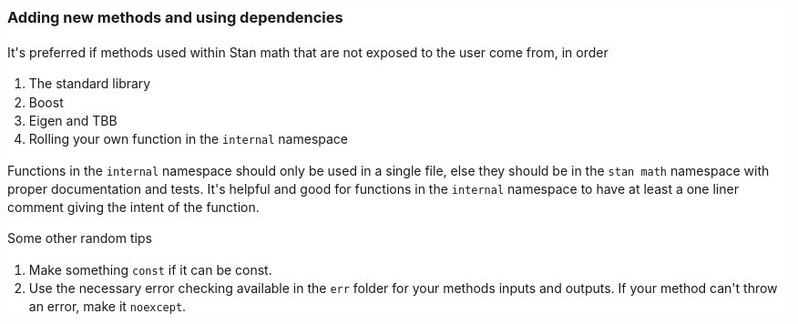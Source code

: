 ### Adding new methods and using dependencies

It's preferred if methods used within Stan math that are not exposed to the user come from, in order

1. The standard library
2. Boost
3. Eigen and TBB
4. Rolling your own function in the `internal` namespace

Functions in the `internal` namespace should only be used in a single file, else they should be in the `stan math` namespace with proper documentation and tests. It's helpful and good for functions in the `internal` namespace to have at least a one liner comment giving the intent of the function.


Some other random tips

1. Make something `const` if it can be const.
2. Use the necessary error checking available in the `err` folder for your methods inputs and outputs. If your method can't throw an error, make it `noexcept`.
